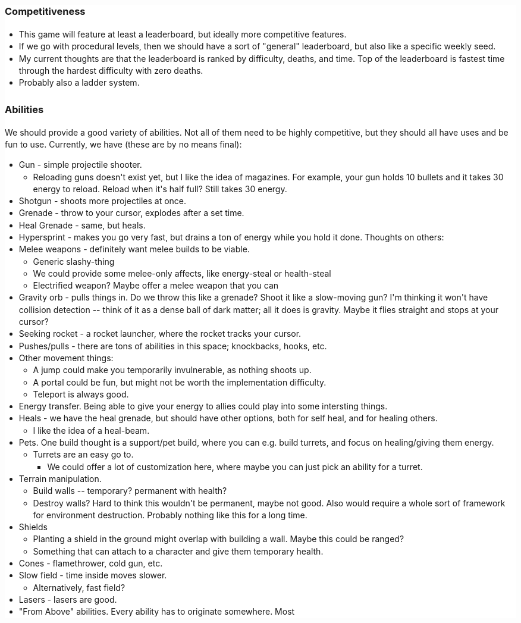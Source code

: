 ### Competitiveness
* This game will feature at least a leaderboard, but ideally more competitive
  features.
* If we go with procedural levels, then we should have a sort of "general"
  leaderboard, but also like a specific weekly seed.
* My current thoughts are that the leaderboard is ranked by difficulty, deaths,
  and time. Top of the leaderboard is fastest time through the hardest
  difficulty with zero deaths.
* Probably also a ladder system.

### Abilities
We should provide a good variety of abilities. Not all of them need to be
highly competitive, but they should all have uses and be fun to use. Currently,
we have (these are by no means final):
* Gun - simple projectile shooter.
  - Reloading guns doesn't exist yet, but I like the idea of magazines. For
    example, your gun holds 10 bullets and it takes 30 energy to reload. Reload
    when it's half full? Still takes 30 energy.
* Shotgun - shoots more projectiles at once.
* Grenade - throw to your cursor, explodes after a set time.
* Heal Grenade - same, but heals.
* Hypersprint - makes you go very fast, but drains a ton of energy while you
  hold it done.
Thoughts on others:
* Melee weapons - definitely want melee builds to be viable.
  - Generic slashy-thing
  - We could provide some melee-only affects, like energy-steal or health-steal
  - Electrified weapon? Maybe offer a melee weapon that you can
* Gravity orb - pulls things in. Do we throw this like a grenade? Shoot it like
  a slow-moving gun? I'm thinking it won't have collision detection -- think of
  it as a dense ball of dark matter; all it does is gravity. Maybe it flies
  straight and stops at your cursor?
* Seeking rocket - a rocket launcher, where the rocket tracks your cursor.
* Pushes/pulls - there are tons of abilities in this space; knockbacks, hooks,
  etc.
* Other movement things:
  - A jump could make you temporarily invulnerable, as nothing shoots up.
  - A portal could be fun, but might not be worth the implementation difficulty.
  - Teleport is always good.
* Energy transfer. Being able to give your energy to allies could play into some
  intersting things.
* Heals - we have the heal grenade, but should have other options, both for self
  heal, and for healing others.
  - I like the idea of a heal-beam.
* Pets. One build thought is a support/pet build, where you can e.g. build
  turrets, and focus on healing/giving them energy.
  - Turrets are an easy go to.
    * We could offer a lot of customization here, where maybe you can just pick
      an ability for a turret.
* Terrain manipulation.
  - Build walls -- temporary? permanent with health?
  - Destroy walls? Hard to think this wouldn't be permanent, maybe not good.
    Also would require a whole sort of framework for environment destruction.
    Probably nothing like this for a long time.
* Shields
  - Planting a shield in the ground might overlap with building a wall. Maybe
    this could be ranged?
  - Something that can attach to a character and give them temporary health.
* Cones - flamethrower, cold gun, etc.
* Slow field - time inside moves slower.
  - Alternatively, fast field?
* Lasers - lasers are good.
* "From Above" abilities. Every ability has to originate somewhere. Most